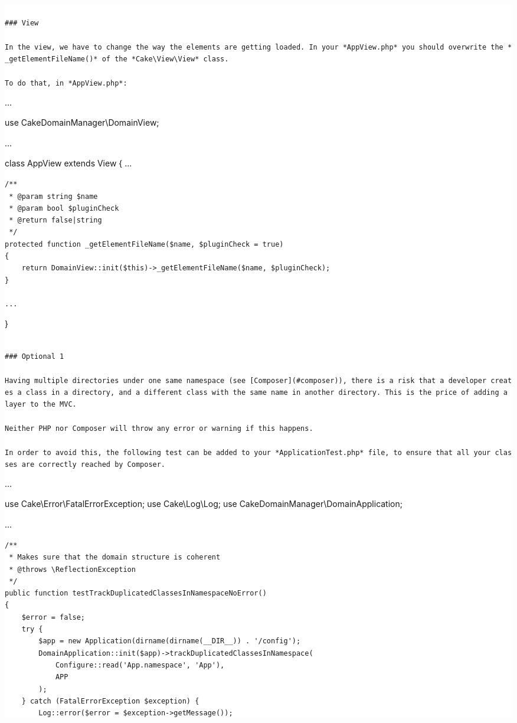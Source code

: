 ```

### View

In the view, we have to change the way the elements are getting loaded. In your *AppView.php* you should overwrite the *_getElementFileName()* of the *Cake\View\View* class.

To do that, in *AppView.php*:

```
...

use CakeDomainManager\DomainView;

...

class AppView extends View
{
    ...

    /**
     * @param string $name
     * @param bool $pluginCheck
     * @return false|string
     */
    protected function _getElementFileName($name, $pluginCheck = true)
    {
        return DomainView::init($this)->_getElementFileName($name, $pluginCheck);
    }

    ...
}
```

### Optional 1

Having multiple directories under one same namespace (see [Composer](#composer)), there is a risk that a developer creates a class in a directory, and a different class with the same name in another directory. This is the price of adding a layer to the MVC.

Neither PHP nor Composer will throw any error or warning if this happens.

In order to avoid this, the following test can be added to your *ApplicationTest.php* file, to ensure that all your classes are correctly reached by Composer.
```
...

use Cake\Error\FatalErrorException;
use Cake\Log\Log;
use CakeDomainManager\DomainApplication;

...

    /**
     * Makes sure that the domain structure is coherent
     * @throws \ReflectionException
     */
    public function testTrackDuplicatedClassesInNamespaceNoError()
    {
        $error = false;
        try {
            $app = new Application(dirname(dirname(__DIR__)) . '/config');
            DomainApplication::init($app)->trackDuplicatedClassesInNamespace(
                Configure::read('App.namespace', 'App'),
                APP
            );
        } catch (FatalErrorException $exception) {
            Log::error($error = $exception->getMessage());